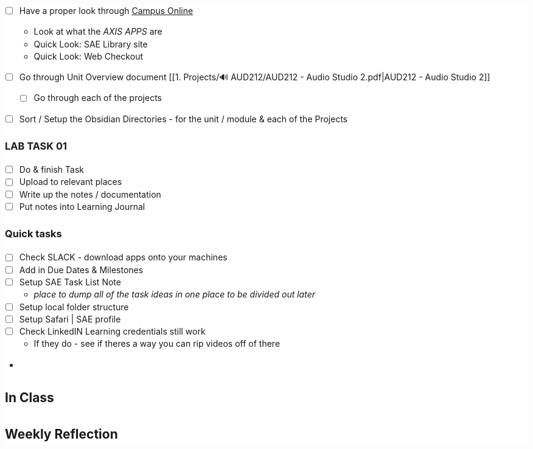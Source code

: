 - [ ] Have a proper look through [Campus Online](https://moodle-sae-au.axis.navitas.com/my/) 
	- Look at what the *AXIS APPS* are
	- Quick Look: SAE Library site
	- Quick Look: Web Checkout

- [ ] Go through Unit Overview document [[1. Projects/🔊 AUD212/AUD212 - Audio Studio 2.pdf|AUD212 - Audio Studio 2]]
	- [ ] Go through each of the projects

- [ ] Sort / Setup the Obsidian Directories - for the unit / module & each of the Projects

### LAB TASK 01
- [ ] Do & finish Task
- [ ] Upload to relevant places
- [ ] Write up the notes / documentation 
- [ ] Put notes into Learning Journal

###  Quick tasks
- [ ] Check SLACK - download apps onto your machines
- [ ] Add in Due Dates & Milestones
- [ ] Setup SAE Task List Note 
	- *place to dump all of the task ideas in one place to be divided out later*
- [ ] Setup local folder structure
- [ ] Setup Safari | SAE profile
- [ ] Check LinkedIN Learning credentials still work
	- If they do - see if theres a way you can rip videos off of there
- 

## In Class


## Weekly Reflection


